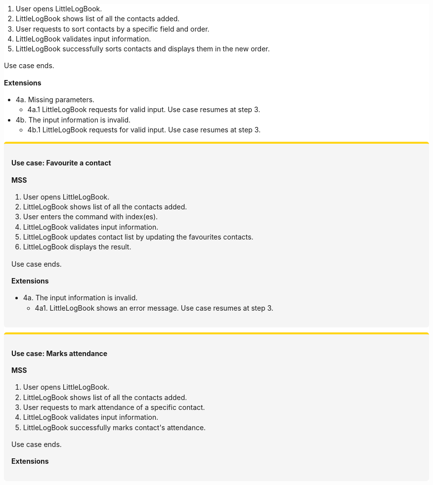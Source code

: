 1. User opens LittleLogBook. 
2. LittleLogBook shows list of all the contacts added. 
3. User requests to sort contacts by a specific field and order. 
4. LittleLogBook validates input information. 
5. LittleLogBook successfully sorts contacts and displays them in the new order.

Use case ends.

**Extensions**

* 4a. Missing parameters.
    * 4a.1 LittleLogBook requests for valid input.
      Use case resumes at step 3.
* 4b. The input information is invalid.
    * 4b.1 LittleLogBook requests for valid input.
      Use case resumes at step 3.
</div>

<div style="background: #f5f5f5; padding: 15px; border-radius: 5px; border-top: 4px solid #ffd519; margin: 10px 0;">


**Use case: Favourite a contact**

**MSS**

1. User opens LittleLogBook.
2. LittleLogBook shows list of all the contacts added.
3. User enters the command with index(es).
4. LittleLogBook validates input information.
5. LittleLogBook updates contact list by updating the favourites contacts.
6. LittleLogBook displays the result.

Use case ends.

**Extensions**

* 4a. The input information is invalid.
    * 4a1. LittleLogBook shows an error message.
      Use case resumes at step 3.
</div>

<div style="background: #f5f5f5; padding: 15px; border-radius: 5px; border-top: 4px solid #ffd519; margin: 10px 0;">

**Use case: Marks attendance**

**MSS**

1. User opens LittleLogBook. 
2. LittleLogBook shows list of all the contacts added. 
3. User requests to mark attendance of a specific contact. 
4. LittleLogBook validates input information. 
5. LittleLogBook successfully marks contact's attendance.

Use case ends.

**Extensions**
